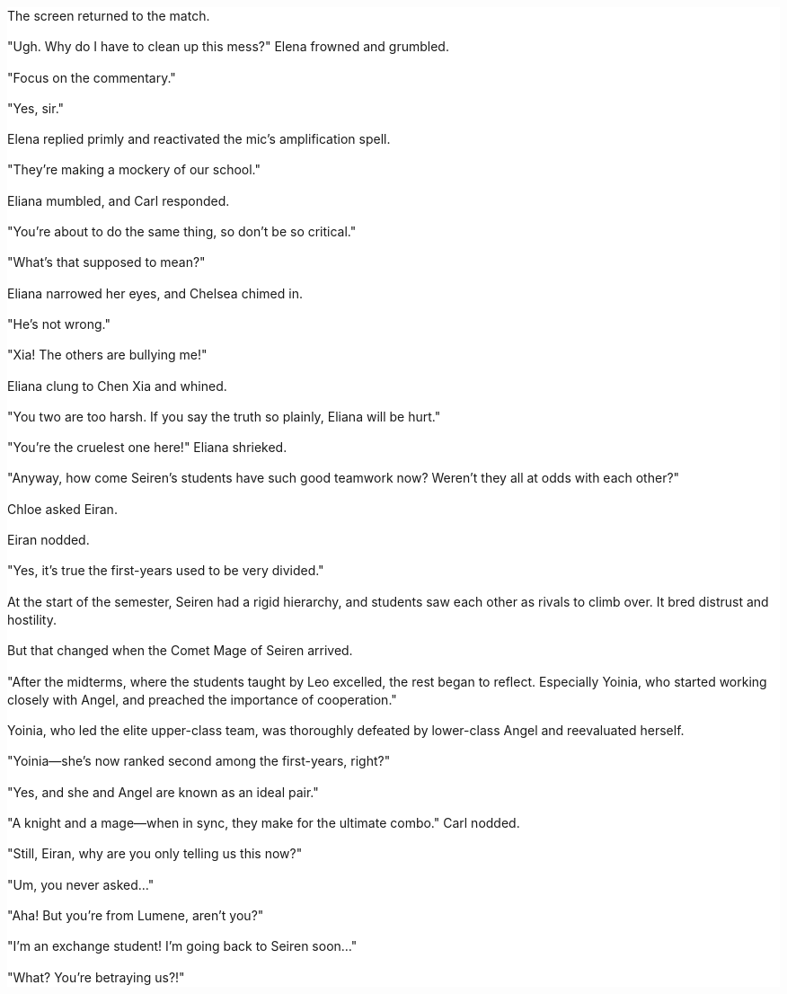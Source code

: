 The screen returned to the match.

"Ugh. Why do I have to clean up this mess?" Elena frowned and grumbled.

"Focus on the commentary."

"Yes, sir."

Elena replied primly and reactivated the mic’s amplification spell.

"They’re making a mockery of our school."

Eliana mumbled, and Carl responded.

"You’re about to do the same thing, so don’t be so critical."

"What’s that supposed to mean?"

Eliana narrowed her eyes, and Chelsea chimed in.

"He’s not wrong."

"Xia! The others are bullying me!"

Eliana clung to Chen Xia and whined.

"You two are too harsh. If you say the truth so plainly, Eliana will be hurt."

"You’re the cruelest one here!" Eliana shrieked.

"Anyway, how come Seiren’s students have such good teamwork now? Weren’t they all at odds with each other?"

Chloe asked Eiran.

Eiran nodded.

"Yes, it’s true the first-years used to be very divided."

At the start of the semester, Seiren had a rigid hierarchy, and students saw each other as rivals to climb over. It bred distrust and hostility.

But that changed when the Comet Mage of Seiren arrived.

"After the midterms, where the students taught by Leo excelled, the rest began to reflect. Especially Yoinia, who started working closely with Angel, and preached the importance of cooperation."

Yoinia, who led the elite upper-class team, was thoroughly defeated by lower-class Angel and reevaluated herself.

"Yoinia—she’s now ranked second among the first-years, right?"

"Yes, and she and Angel are known as an ideal pair."

"A knight and a mage—when in sync, they make for the ultimate combo." Carl nodded.

"Still, Eiran, why are you only telling us this now?"

"Um, you never asked…"

"Aha! But you’re from Lumene, aren’t you?"

"I’m an exchange student! I’m going back to Seiren soon…"

"What? You’re betraying us?!"
